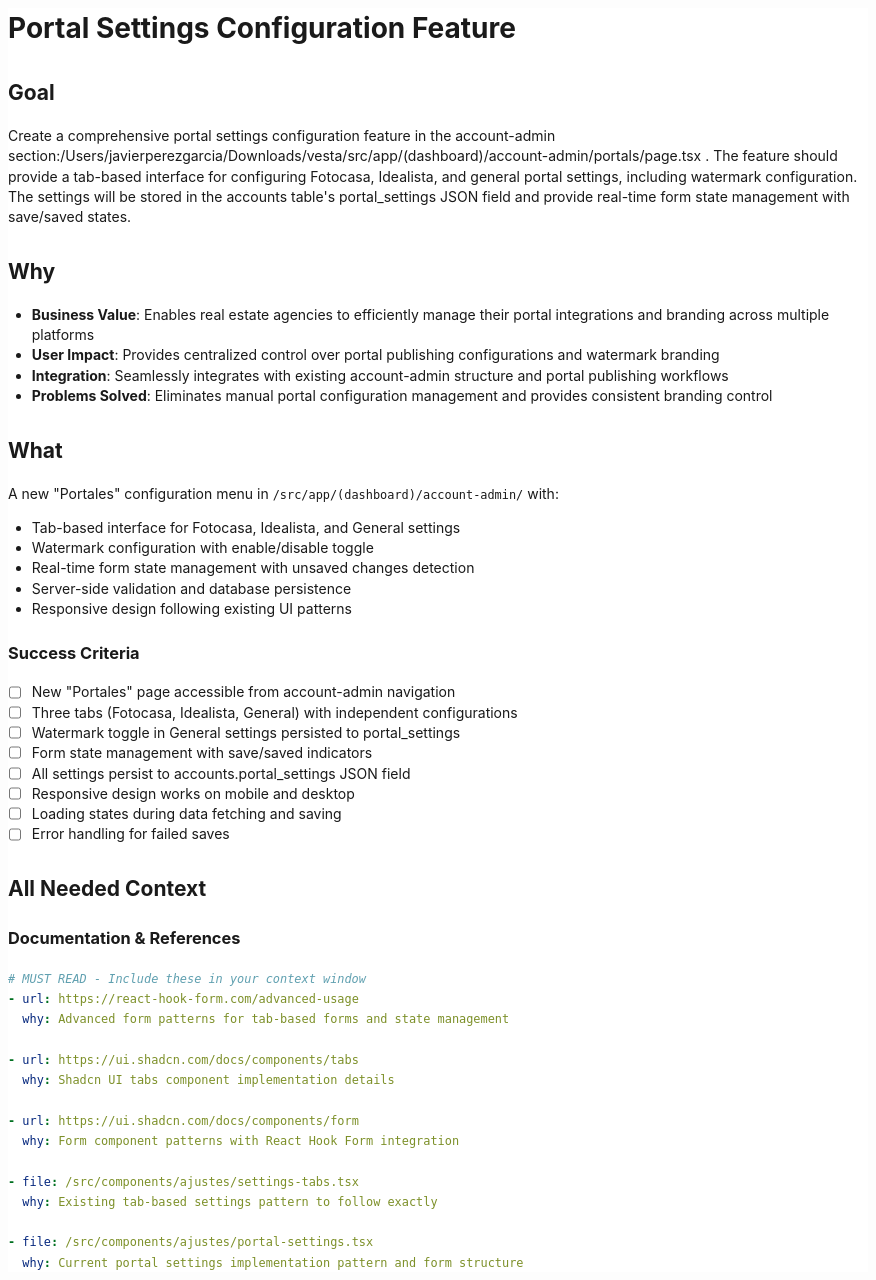 # Portal Settings Configuration Feature

## Goal

Create a comprehensive portal settings configuration feature in the account-admin section:/Users/javierperezgarcia/Downloads/vesta/src/app/(dashboard)/account-admin/portals/page.tsx . The feature should provide a tab-based interface for configuring Fotocasa, Idealista, and general portal settings, including watermark configuration. The settings will be stored in the accounts table's portal_settings JSON field and provide real-time form state management with save/saved states.

## Why

- **Business Value**: Enables real estate agencies to efficiently manage their portal integrations and branding across multiple platforms
- **User Impact**: Provides centralized control over portal publishing configurations and watermark branding
- **Integration**: Seamlessly integrates with existing account-admin structure and portal publishing workflows
- **Problems Solved**: Eliminates manual portal configuration management and provides consistent branding control

## What

A new "Portales" configuration menu in `/src/app/(dashboard)/account-admin/` with:
- Tab-based interface for Fotocasa, Idealista, and General settings
- Watermark configuration with enable/disable toggle
- Real-time form state management with unsaved changes detection
- Server-side validation and database persistence
- Responsive design following existing UI patterns

### Success Criteria

- [ ] New "Portales" page accessible from account-admin navigation
- [ ] Three tabs (Fotocasa, Idealista, General) with independent configurations
- [ ] Watermark toggle in General settings persisted to portal_settings
- [ ] Form state management with save/saved indicators
- [ ] All settings persist to accounts.portal_settings JSON field
- [ ] Responsive design works on mobile and desktop
- [ ] Loading states during data fetching and saving
- [ ] Error handling for failed saves

## All Needed Context

### Documentation & References

```yaml
# MUST READ - Include these in your context window
- url: https://react-hook-form.com/advanced-usage
  why: Advanced form patterns for tab-based forms and state management

- url: https://ui.shadcn.com/docs/components/tabs
  why: Shadcn UI tabs component implementation details

- url: https://ui.shadcn.com/docs/components/form  
  why: Form component patterns with React Hook Form integration

- file: /src/components/ajustes/settings-tabs.tsx
  why: Existing tab-based settings pattern to follow exactly

- file: /src/components/ajustes/portal-settings.tsx  
  why: Current portal settings implementation pattern and form structure
```